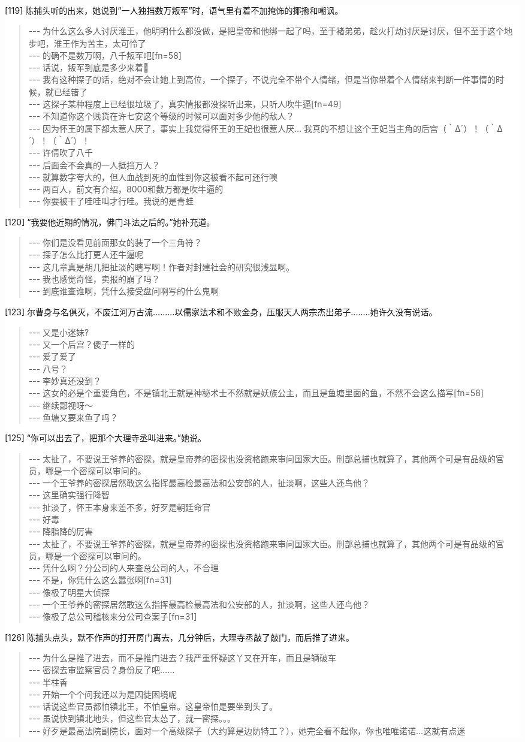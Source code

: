 [119] 陈捕头听的出来，她说到“一人独挡数万叛军”时，语气里有着不加掩饰的揶揄和嘲讽。
>--- 为什么这么多人讨厌淮王，他明明什么都没做，是把皇帝和他绑一起了吗，至于褚弟弟，趁火打劫讨厌是讨厌，但不至于这个地步吧，淮王作为苦主，太可怜了<br>
>--- 的确不是数万啊，八千叛军吧[fn=58]<br>
>--- 话说，叛军到底是多少来着🤔<br>
>--- 我有这种探子的话，绝对不会让她上到高位，一个探子，不说完全不带个人情绪，但是当你带着个人情绪来判断一件事情的时候，就已经错了<br>
>--- 这探子某种程度上已经很垃圾了，真实情报都没探听出来，只听人吹牛逼[fn=49]<br>
>--- 不知道你这个贱货在许七安这个等级的时候可以面对多少他的敌人？<br>
>--- 因为怀王的属下都太惹人厌了，事实上我觉得怀王的王妃也很惹人厌… 我真的不想让这个王妃当主角的后宫（｀Δ´）！（｀Δ´）！（｀Δ´）！<br>
>--- 许倩吹了八千<br>
>--- 后面会不会真的一人抵挡万人？<br>
>--- 就算数字夸大的，但人血战到死的血性到你这被看不起可还行噢<br>
>--- 两百人，前文有介绍，8000和数万都是吹牛逼的<br>
>--- 你要被干了哇哇叫才行哇。我说的是青蛙<br>

[120] “我要他近期的情况，佛门斗法之后的。”她补充道。
>--- 你们是没看见前面那女的装了一个三角符？<br>
>--- 探子怎么比打更人还牛逼呢<br>
>--- 这几章真是胡几把扯淡的瞎写啊！作者对封建社会的研究很浅显啊。<br>
>--- 我也感觉奇怪，卖报的崩了吗？<br>
>--- 到底谁查谁啊，凭什么接受盘问啊写的什么鬼啊<br>

[123] 尔曹身与名俱灭，不废江河万古流.........以儒家法术和不败金身，压服天人两宗杰出弟子........她许久没有说话。
>--- 又是小迷妹?<br>
>--- 又一个后宫？傻子一样的<br>
>--- 爱了爱了<br>
>--- 八号？<br>
>--- 李妙真还没到？<br>
>--- 这女的必是个重要角色，不是镇北王就是神秘术士不然就是妖族公主，而且是鱼塘里面的鱼，不然不会这么描写[fn=58]<br>
>--- 继续鄙视呀～<br>
>--- 鱼塘又要来鱼了吗？<br>

[125] “你可以出去了，把那个大理寺丞叫进来。”她说。
>--- 太扯了，不要说王爷养的密探，就是皇帝养的密探也没资格跑来审问国家大臣。刑部总捕也就算了，其他两个可是有品级的官员，哪是一个密探可以审问的。<br>
>--- 一个王爷养的密探居然敢这么指挥最高检最高法和公安部的人，扯淡啊，这些人还鸟他？<br>
>--- 这里确实强行降智<br>
>--- 扯淡了，怀王本身来差不多，好歹是朝廷命官<br>
>--- 好毒<br>
>--- 降脂降的厉害<br>
>--- 太扯了，不要说王爷养的密探，就是皇帝养的密探也没资格跑来审问国家大臣。刑部总捕也就算了，其他两个可是有品级的官员，哪是一个密探可以审问的。<br>
>--- 凭什么啊？分公司的人来查总公司的人，不合理<br>
>--- 不是，你凭什么这么嚣张啊[fn=31]<br>
>--- 像极了明星大侦探<br>
>--- 一个王爷养的密探居然敢这么指挥最高检最高法和公安部的人，扯淡啊，这些人还鸟他？<br>
>--- 像极了总公司稽核来分公司查案子[fn=31]<br>

[126] 陈捕头点头，默不作声的打开房门离去，几分钟后，大理寺丞敲了敲门，而后推了进来。
>--- 为什么是推了进去，而不是推门进去？我严重怀疑这丫又在开车，而且是辆破车<br>
>--- 密探去审监察官员？身份反了吧……<br>
>--- 半柱香<br>
>--- 开始一个个问我还以为是囚徒困境呢<br>
>--- 话说这些官员都怕镇北王，不怕皇帝。这皇帝怕是要坐到头了。<br>
>--- 虽说快到镇北地头，但这些官太怂了，就一密探。。。<br>
>--- 好歹是最高法院副院长，面对一个高级探子（大约算是边防特工？），她完全看不起你，你也唯唯诺诺...这就有点迷<br>
